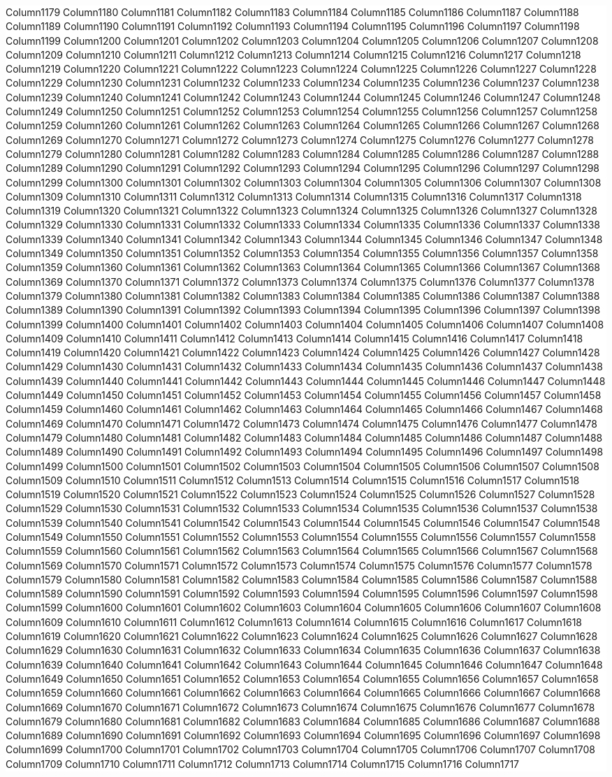 Column1179	Column1180	Column1181	Column1182	Column1183	Column1184	Column1185	Column1186	Column1187	Column1188	Column1189	Column1190	Column1191	Column1192	Column1193	Column1194	Column1195	Column1196	Column1197	Column1198	Column1199	Column1200	Column1201	Column1202	Column1203	Column1204	Column1205	Column1206	Column1207	Column1208	Column1209	Column1210	Column1211	Column1212	Column1213	Column1214	Column1215	Column1216	Column1217	Column1218	Column1219	Column1220	Column1221	Column1222	Column1223	Column1224	Column1225	Column1226	Column1227	Column1228	Column1229	Column1230	Column1231	Column1232	Column1233	Column1234	Column1235	Column1236	Column1237	Column1238	Column1239	Column1240	Column1241	Column1242	Column1243	Column1244	Column1245	Column1246	Column1247	Column1248	Column1249	Column1250	Column1251	Column1252	Column1253	Column1254	Column1255	Column1256	Column1257	Column1258	Column1259	Column1260	Column1261	Column1262	Column1263	Column1264	Column1265	Column1266	Column1267	Column1268	Column1269	Column1270	Column1271	Column1272	Column1273	Column1274	Column1275	Column1276	Column1277	Column1278	Column1279	Column1280	Column1281	Column1282	Column1283	Column1284	Column1285	Column1286	Column1287	Column1288	Column1289	Column1290	Column1291	Column1292	Column1293	Column1294	Column1295	Column1296	Column1297	Column1298	Column1299	Column1300	Column1301	Column1302	Column1303	Column1304	Column1305	Column1306	Column1307	Column1308	Column1309	Column1310	Column1311	Column1312	Column1313	Column1314	Column1315	Column1316	Column1317	Column1318	Column1319	Column1320	Column1321	Column1322	Column1323	Column1324	Column1325	Column1326	Column1327	Column1328	Column1329	Column1330	Column1331	Column1332	Column1333	Column1334	Column1335	Column1336	Column1337	Column1338	Column1339	Column1340	Column1341	Column1342	Column1343	Column1344	Column1345	Column1346	Column1347	Column1348	Column1349	Column1350	Column1351	Column1352	Column1353	Column1354	Column1355	Column1356	Column1357	Column1358	Column1359	Column1360	Column1361	Column1362	Column1363	Column1364	Column1365	Column1366	Column1367	Column1368	Column1369	Column1370	Column1371	Column1372	Column1373	Column1374	Column1375	Column1376	Column1377	Column1378	Column1379	Column1380	Column1381	Column1382	Column1383	Column1384	Column1385	Column1386	Column1387	Column1388	Column1389	Column1390	Column1391	Column1392	Column1393	Column1394	Column1395	Column1396	Column1397	Column1398	Column1399	Column1400	Column1401	Column1402	Column1403	Column1404	Column1405	Column1406	Column1407	Column1408	Column1409	Column1410	Column1411	Column1412	Column1413	Column1414	Column1415	Column1416	Column1417	Column1418	Column1419	Column1420	Column1421	Column1422	Column1423	Column1424	Column1425	Column1426	Column1427	Column1428	Column1429	Column1430	Column1431	Column1432	Column1433	Column1434	Column1435	Column1436	Column1437	Column1438	Column1439	Column1440	Column1441	Column1442	Column1443	Column1444	Column1445	Column1446	Column1447	Column1448	Column1449	Column1450	Column1451	Column1452	Column1453	Column1454	Column1455	Column1456	Column1457	Column1458	Column1459	Column1460	Column1461	Column1462	Column1463	Column1464	Column1465	Column1466	Column1467	Column1468	Column1469	Column1470	Column1471	Column1472	Column1473	Column1474	Column1475	Column1476	Column1477	Column1478	Column1479	Column1480	Column1481	Column1482	Column1483	Column1484	Column1485	Column1486	Column1487	Column1488	Column1489	Column1490	Column1491	Column1492	Column1493	Column1494	Column1495	Column1496	Column1497	Column1498	Column1499	Column1500	Column1501	Column1502	Column1503	Column1504	Column1505	Column1506	Column1507	Column1508	Column1509	Column1510	Column1511	Column1512	Column1513	Column1514	Column1515	Column1516	Column1517	Column1518	Column1519	Column1520	Column1521	Column1522	Column1523	Column1524	Column1525	Column1526	Column1527	Column1528	Column1529	Column1530	Column1531	Column1532	Column1533	Column1534	Column1535	Column1536	Column1537	Column1538	Column1539	Column1540	Column1541	Column1542	Column1543	Column1544	Column1545	Column1546	Column1547	Column1548	Column1549	Column1550	Column1551	Column1552	Column1553	Column1554	Column1555	Column1556	Column1557	Column1558	Column1559	Column1560	Column1561	Column1562	Column1563	Column1564	Column1565	Column1566	Column1567	Column1568	Column1569	Column1570	Column1571	Column1572	Column1573	Column1574	Column1575	Column1576	Column1577	Column1578	Column1579	Column1580	Column1581	Column1582	Column1583	Column1584	Column1585	Column1586	Column1587	Column1588	Column1589	Column1590	Column1591	Column1592	Column1593	Column1594	Column1595	Column1596	Column1597	Column1598	Column1599	Column1600	Column1601	Column1602	Column1603	Column1604	Column1605	Column1606	Column1607	Column1608	Column1609	Column1610	Column1611	Column1612	Column1613	Column1614	Column1615	Column1616	Column1617	Column1618	Column1619	Column1620	Column1621	Column1622	Column1623	Column1624	Column1625	Column1626	Column1627	Column1628	Column1629	Column1630	Column1631	Column1632	Column1633	Column1634	Column1635	Column1636	Column1637	Column1638	Column1639	Column1640	Column1641	Column1642	Column1643	Column1644	Column1645	Column1646	Column1647	Column1648	Column1649	Column1650	Column1651	Column1652	Column1653	Column1654	Column1655	Column1656	Column1657	Column1658	Column1659	Column1660	Column1661	Column1662	Column1663	Column1664	Column1665	Column1666	Column1667	Column1668	Column1669	Column1670	Column1671	Column1672	Column1673	Column1674	Column1675	Column1676	Column1677	Column1678	Column1679	Column1680	Column1681	Column1682	Column1683	Column1684	Column1685	Column1686	Column1687	Column1688	Column1689	Column1690	Column1691	Column1692	Column1693	Column1694	Column1695	Column1696	Column1697	Column1698	Column1699	Column1700	Column1701	Column1702	Column1703	Column1704	Column1705	Column1706	Column1707	Column1708	Column1709	Column1710	Column1711	Column1712	Column1713	Column1714	Column1715	Column1716	Column1717